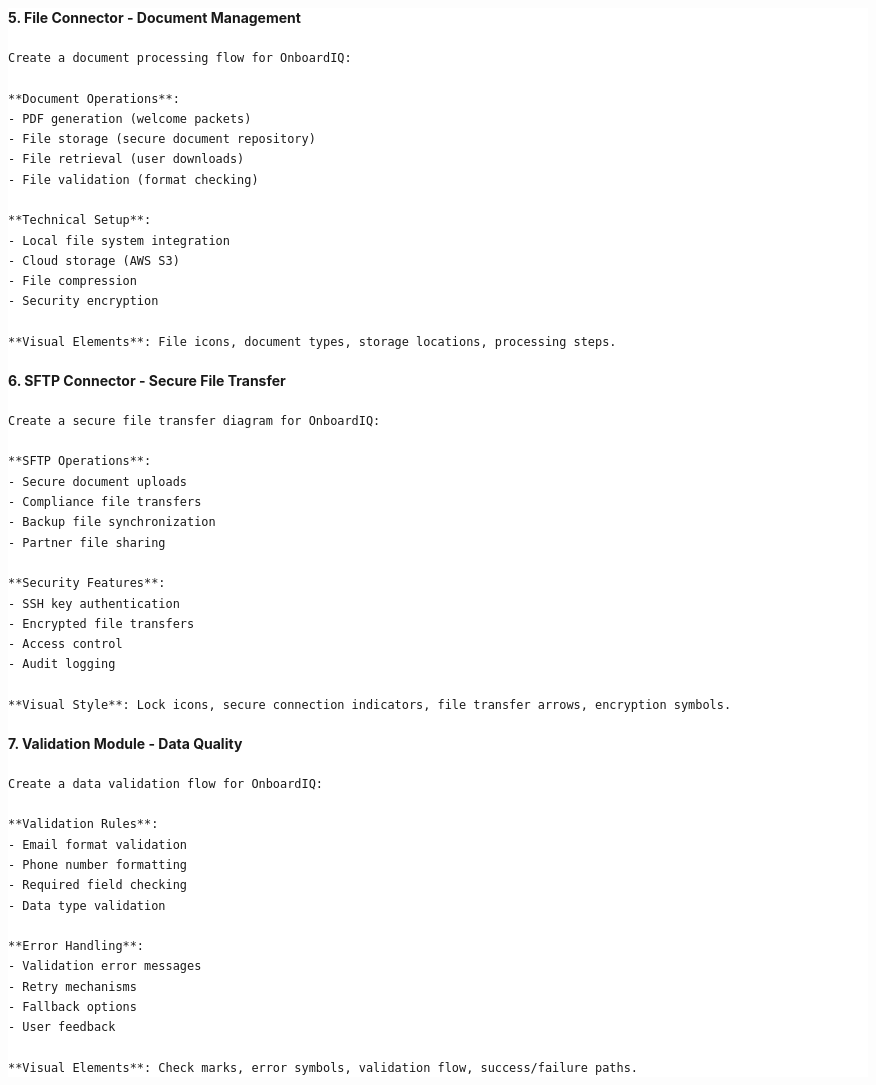 #### **5. File Connector - Document Management**
```
Create a document processing flow for OnboardIQ:

**Document Operations**:
- PDF generation (welcome packets)
- File storage (secure document repository)
- File retrieval (user downloads)
- File validation (format checking)

**Technical Setup**:
- Local file system integration
- Cloud storage (AWS S3)
- File compression
- Security encryption

**Visual Elements**: File icons, document types, storage locations, processing steps.
```

#### **6. SFTP Connector - Secure File Transfer**
```
Create a secure file transfer diagram for OnboardIQ:

**SFTP Operations**:
- Secure document uploads
- Compliance file transfers
- Backup file synchronization
- Partner file sharing

**Security Features**:
- SSH key authentication
- Encrypted file transfers
- Access control
- Audit logging

**Visual Style**: Lock icons, secure connection indicators, file transfer arrows, encryption symbols.
```

#### **7. Validation Module - Data Quality**
```
Create a data validation flow for OnboardIQ:

**Validation Rules**:
- Email format validation
- Phone number formatting
- Required field checking
- Data type validation

**Error Handling**:
- Validation error messages
- Retry mechanisms
- Fallback options
- User feedback

**Visual Elements**: Check marks, error symbols, validation flow, success/failure paths.
```
